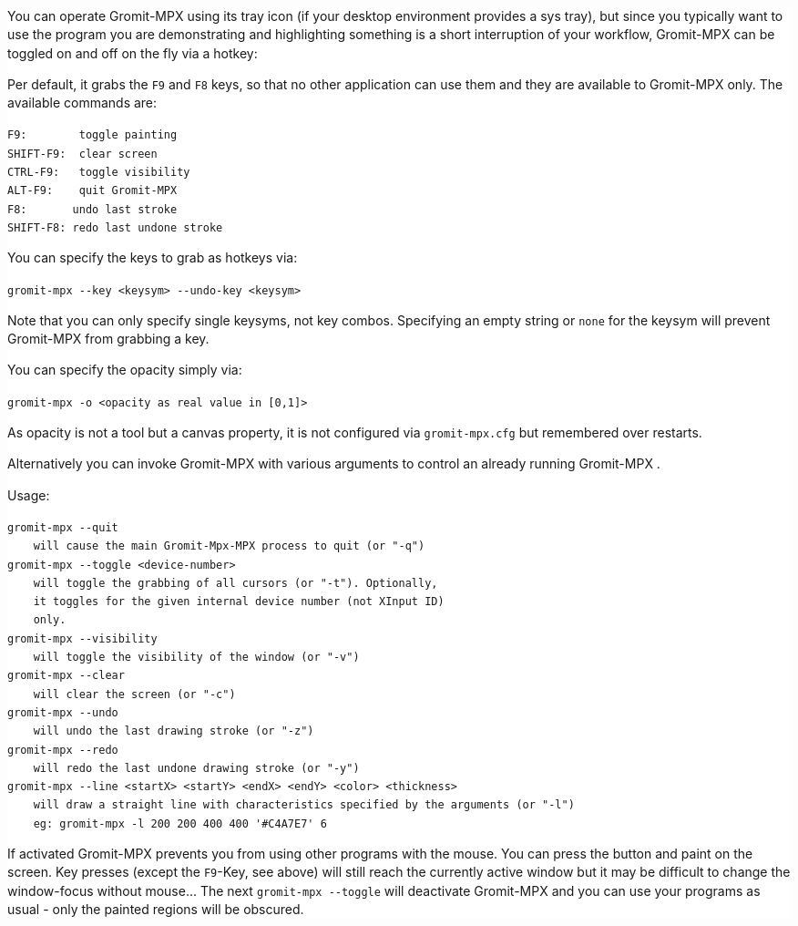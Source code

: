 You can operate Gromit-MPX using its tray icon (if your desktop environment
provides a sys tray), but since you typically want to use the program you
are demonstrating and highlighting something is a short interruption of
your workflow, Gromit-MPX can be toggled on and off on the fly via a hotkey:

Per default, it grabs the `F9` and `F8` keys, so that no other application
can use them and they are available to Gromit-MPX only.  The available
commands are:

    F9:        toggle painting
    SHIFT-F9:  clear screen
    CTRL-F9:   toggle visibility
    ALT-F9:    quit Gromit-MPX
    F8:       undo last stroke
    SHIFT-F8: redo last undone stroke

You can specify the keys to grab as hotkeys via:

    gromit-mpx --key <keysym> --undo-key <keysym>

Note that you can only specify single keysyms, not key combos. Specifying
an empty string or `none` for the keysym will prevent Gromit-MPX from
grabbing a key.

You can specify the opacity simply via:

    gromit-mpx -o <opacity as real value in [0,1]>

As opacity is not a tool but a canvas property, it is not configured via
`gromit-mpx.cfg` but remembered over restarts.

Alternatively you can invoke Gromit-MPX with various arguments to
control an already running Gromit-MPX .

Usage:

    gromit-mpx --quit
        will cause the main Gromit-Mpx-MPX process to quit (or "-q")
    gromit-mpx --toggle <device-number>
        will toggle the grabbing of all cursors (or "-t"). Optionally,
        it toggles for the given internal device number (not XInput ID)
        only.
    gromit-mpx --visibility
        will toggle the visibility of the window (or "-v")
    gromit-mpx --clear
        will clear the screen (or "-c")
    gromit-mpx --undo
        will undo the last drawing stroke (or "-z")
    gromit-mpx --redo
        will redo the last undone drawing stroke (or "-y")
    gromit-mpx --line <startX> <startY> <endX> <endY> <color> <thickness>
        will draw a straight line with characteristics specified by the arguments (or "-l")
        eg: gromit-mpx -l 200 200 400 400 '#C4A7E7' 6	

If activated Gromit-MPX prevents you from using other programs with the
mouse. You can press the button and paint on the screen. Key presses
(except the `F9`-Key, see above) will still reach the currently active
window but it may be difficult to change the window-focus without mouse...
The next `gromit-mpx --toggle` will deactivate Gromit-MPX and you can
use your programs as usual - only the painted regions will be obscured.
